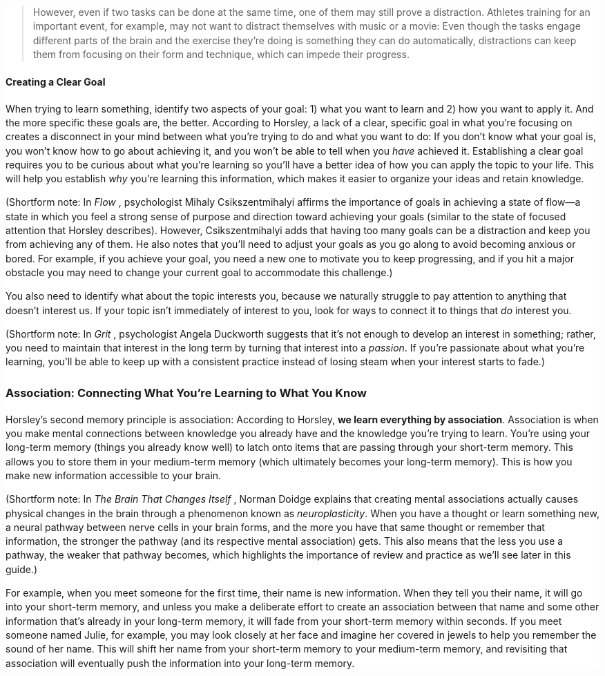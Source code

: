> However, even if two tasks can be done at the same time, one of them may still prove a distraction. Athletes training for an important event, for example, may not want to distract themselves with music or a movie: Even though the tasks engage different parts of the brain and the exercise they’re doing is something they can do automatically, distractions can keep them from focusing on their form and technique, which can impede their progress.

#### Creating a Clear Goal

When trying to learn something, identify two aspects of your goal: 1) what you want to learn and 2) how you want to apply it. And the more specific these goals are, the better. According to Horsley, a lack of a clear, specific goal in what you’re focusing on creates a disconnect in your mind between what you’re trying to do and what you want to do: If you don’t know what your goal is, you won’t know how to go about achieving it, and you won’t be able to tell when you _have_ achieved it. Establishing a clear goal requires you to be curious about what you’re learning so you’ll have a better idea of how you can apply the topic to your life. This will help you establish _why_ you’re learning this information, which makes it easier to organize your ideas and retain knowledge.

(Shortform note: In _Flow_ , psychologist Mihaly Csikszentmihalyi affirms the importance of goals in achieving a state of flow—a state in which you feel a strong sense of purpose and direction toward achieving your goals (similar to the state of focused attention that Horsley describes). However, Csikszentmihalyi adds that having too many goals can be a distraction and keep you from achieving any of them. He also notes that you’ll need to adjust your goals as you go along to avoid becoming anxious or bored. For example, if you achieve your goal, you need a new one to motivate you to keep progressing, and if you hit a major obstacle you may need to change your current goal to accommodate this challenge.)

You also need to identify what about the topic interests you, because we naturally struggle to pay attention to anything that doesn’t interest us. If your topic isn’t immediately of interest to you, look for ways to connect it to things that _do_ interest you.

(Shortform note: In _Grit_ , psychologist Angela Duckworth suggests that it’s not enough to develop an interest in something; rather, you need to maintain that interest in the long term by turning that interest into a _passion_. If you’re passionate about what you’re learning, you’ll be able to keep up with a consistent practice instead of losing steam when your interest starts to fade.)

### Association: Connecting What You’re Learning to What You Know

Horsley’s second memory principle is association: According to Horsley, **we learn everything by association**. Association is when you make mental connections between knowledge you already have and the knowledge you’re trying to learn. You’re using your long-term memory (things you already know well) to latch onto items that are passing through your short-term memory. This allows you to store them in your medium-term memory (which ultimately becomes your long-term memory). This is how you make new information accessible to your brain.

(Shortform note: In _The Brain That Changes Itself_ , Norman Doidge explains that creating mental associations actually causes physical changes in the brain through a phenomenon known as _neuroplasticity_. When you have a thought or learn something new, a neural pathway between nerve cells in your brain forms, and the more you have that same thought or remember that information, the stronger the pathway (and its respective mental association) gets. This also means that the less you use a pathway, the weaker that pathway becomes, which highlights the importance of review and practice as we’ll see later in this guide.)

For example, when you meet someone for the first time, their name is new information. When they tell you their name, it will go into your short-term memory, and unless you make a deliberate effort to create an association between that name and some other information that’s already in your long-term memory, it will fade from your short-term memory within seconds. If you meet someone named Julie, for example, you may look closely at her face and imagine her covered in jewels to help you remember the sound of her name. This will shift her name from your short-term memory to your medium-term memory, and revisiting that association will eventually push the information into your long-term memory.
